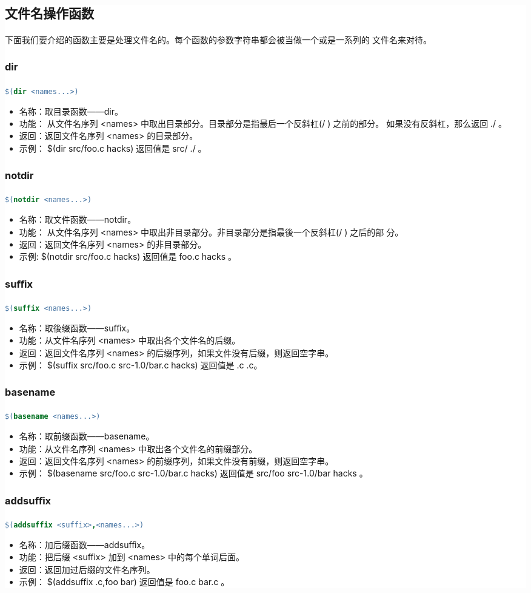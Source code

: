 ##  文件名操作函数

下面我们要介绍的函数主要是处理文件名的。每个函数的参数字符串都会被当做一个或是一系列的 文件名来对待。

###  **dir**

```makefile
$(dir <names...>)
```

- 名称：取目录函数——dir。
- 功能： 从文件名序列 \<names\> 中取出目录部分。目录部分是指最后一个反斜杠(/ ) 之前的部分。 如果没有反斜杠，那么返回 ./ 。
- 返回：返回文件名序列 \<names\> 的目录部分。
- 示例： \$(dir src/foo.c hacks) 返回值是 src/ ./ 。

###  **notdir**

```makefile
$(notdir <names...>)
```

- 名称：取文件函数——notdir。
- 功能： 从文件名序列 \<names\> 中取出非目录部分。非目录部分是指最後一个反斜杠(/ ) 之后的部 分。
- 返回：返回文件名序列 \<names\> 的非目录部分。
- 示例: \$(notdir src/foo.c hacks) 返回值是 foo.c hacks 。

###  **suﬀix**

```makefile
$(suffix <names...>)
```

- 名称：取後缀函数——suﬀix。
- 功能：从文件名序列 \<names\> 中取出各个文件名的后缀。
- 返回：返回文件名序列 \<names\> 的后缀序列，如果文件没有后缀，则返回空字串。
- 示例： \$(suffix src/foo.c src-1.0/bar.c hacks) 返回值是 .c .c。

###  **basename**

```makefile
$(basename <names...>)
```

- 名称：取前缀函数——basename。
- 功能：从文件名序列 \<names\> 中取出各个文件名的前缀部分。
- 返回：返回文件名序列 \<names\> 的前缀序列，如果文件没有前缀，则返回空字串。
- 示例： \$(basename src/foo.c src-1.0/bar.c hacks) 返回值是 src/foo src-1.0/bar hacks 。

###  **addsuﬀix**

```makefile
$(addsuffix <suffix>,<names...>)
```

- 名称：加后缀函数——addsuﬀix。
- 功能：把后缀 \<suffix\> 加到 \<names\> 中的每个单词后面。
- 返回：返回加过后缀的文件名序列。
- 示例： \$(addsuffix .c,foo bar) 返回值是 foo.c bar.c 。
